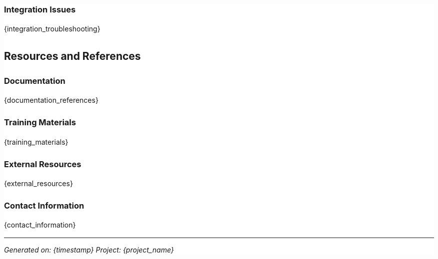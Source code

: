 ### Integration Issues
{integration_troubleshooting}

## Resources and References

### Documentation
{documentation_references}

### Training Materials
{training_materials}

### External Resources
{external_resources}

### Contact Information
{contact_information}

---
*Generated on: {timestamp}*
*Project: {project_name}*
